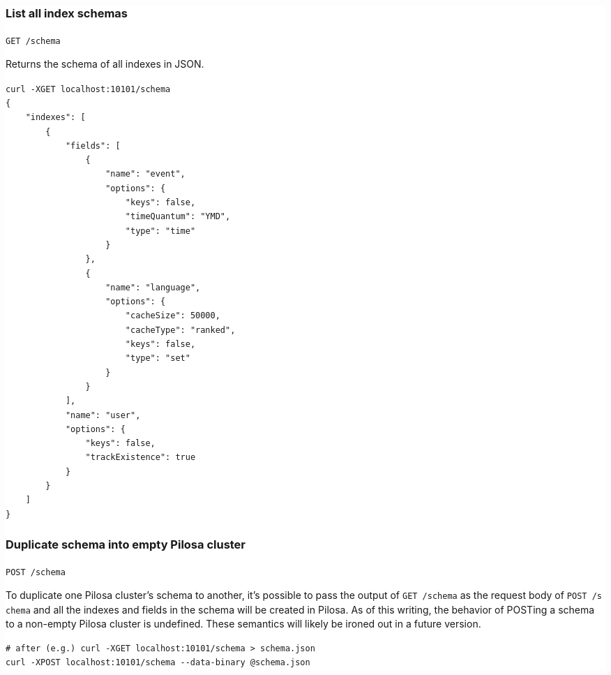 ### List all index schemas

```shell
GET /schema
```

Returns the schema of all indexes in JSON.

```shell
curl -XGET localhost:10101/schema
{
    "indexes": [
        {
            "fields": [
                {
                    "name": "event",
                    "options": {
                        "keys": false,
                        "timeQuantum": "YMD",
                        "type": "time"
                    }
                },
                {
                    "name": "language",
                    "options": {
                        "cacheSize": 50000,
                        "cacheType": "ranked",
                        "keys": false,
                        "type": "set"
                    }
                }
            ],
            "name": "user",
            "options": {
                "keys": false,
                "trackExistence": true
            }
        }
    ]
}
```

### Duplicate schema into empty Pilosa cluster

```shell
POST /schema
```

To duplicate one Pilosa cluster’s schema to another, it’s possible to pass the output of `GET /schema` as the request body of `POST /schema` and all the indexes and fields in the schema will be created in Pilosa. As of this writing, the behavior of POSTing a schema to a non-empty Pilosa cluster is undefined. These semantics will likely be ironed out in a future version.

```shell
# after (e.g.) curl -XGET localhost:10101/schema > schema.json
curl -XPOST localhost:10101/schema --data-binary @schema.json
```
